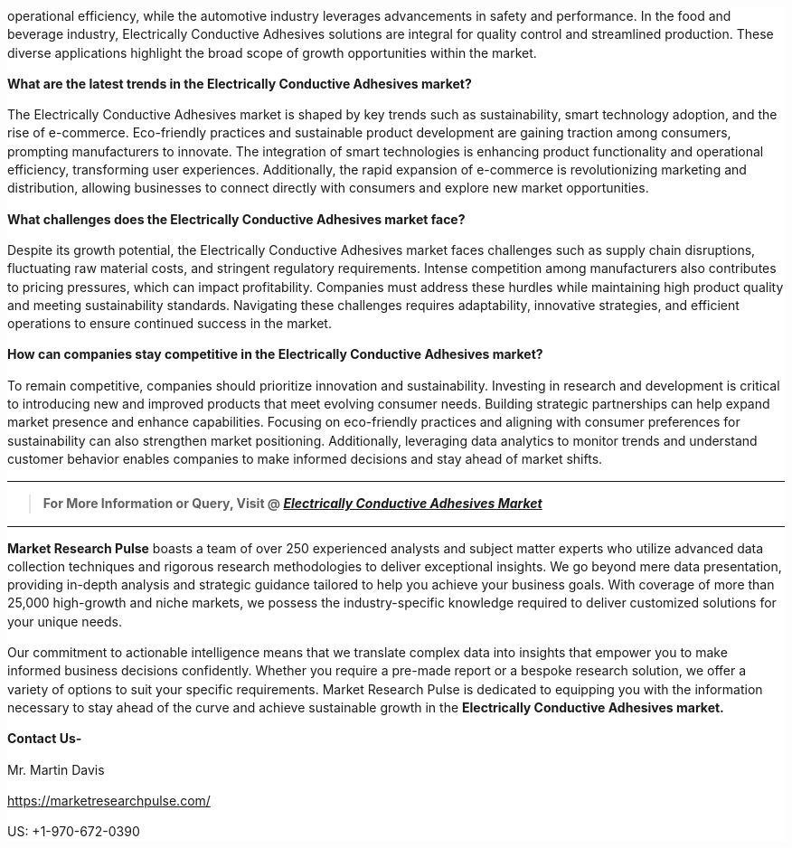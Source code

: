 operational efficiency, while the automotive industry leverages advancements in safety and performance. In the food and beverage industry, Electrically Conductive Adhesives solutions are integral for quality control and streamlined production. These diverse applications highlight the broad scope of growth opportunities within the market.</p><p><strong>What are the latest trends in the Electrically Conductive Adhesives market?</strong></p><p>The Electrically Conductive Adhesives market is shaped by key trends such as sustainability, smart technology adoption, and the rise of e-commerce. Eco-friendly practices and sustainable product development are gaining traction among consumers, prompting manufacturers to innovate. The integration of smart technologies is enhancing product functionality and operational efficiency, transforming user experiences. Additionally, the rapid expansion of e-commerce is revolutionizing marketing and distribution, allowing businesses to connect directly with consumers and explore new market opportunities.</p><p><strong>What challenges does the Electrically Conductive Adhesives market face?</strong></p><p>Despite its growth potential, the Electrically Conductive Adhesives market faces challenges such as supply chain disruptions, fluctuating raw material costs, and stringent regulatory requirements. Intense competition among manufacturers also contributes to pricing pressures, which can impact profitability. Companies must address these hurdles while maintaining high product quality and meeting sustainability standards. Navigating these challenges requires adaptability, innovative strategies, and efficient operations to ensure continued success in the market.</p><p><strong>How can companies stay competitive in the Electrically Conductive Adhesives market?</strong></p><p>To remain competitive, companies should prioritize innovation and sustainability. Investing in research and development is critical to introducing new and improved products that meet evolving consumer needs. Building strategic partnerships can help expand market presence and enhance capabilities. Focusing on eco-friendly practices and aligning with consumer preferences for sustainability can also strengthen market positioning. Additionally, leveraging data analytics to monitor trends and understand customer behavior enables companies to make informed decisions and stay ahead of market shifts.</p><hr /><blockquote><p><strong>For More Information or Query, Visit @&nbsp;<em><a href="https://marketresearchpulse.com/report/1389/electrically-conductive-adhesives-market?utm_source=Linkedin&utm_medium=026">Electrically Conductive Adhesives Market</a></em></strong></p></blockquote><hr /><p><strong>Market Research Pulse</strong> boasts a team of over 250 experienced analysts and subject matter experts who utilize advanced data collection techniques and rigorous research methodologies to deliver exceptional insights. We go beyond mere data presentation, providing in-depth analysis and strategic guidance tailored to help you achieve your business goals. With coverage of more than 25,000 high-growth and niche markets, we possess the industry-specific knowledge required to deliver customized solutions for your unique needs.</p><p>Our commitment to actionable intelligence means that we translate complex data into insights that empower you to make informed business decisions confidently. Whether you require a pre-made report or a bespoke research solution, we offer a variety of options to suit your specific requirements. Market Research Pulse is dedicated to equipping you with the information necessary to stay ahead of the curve and achieve sustainable growth in the <strong>Electrically Conductive Adhesives market.</strong></p><p><strong>Contact Us-</strong></p><p>Mr. Martin Davis</p><p>https://marketresearchpulse.com/</p><p>US: +1-970-672-0390</p>
